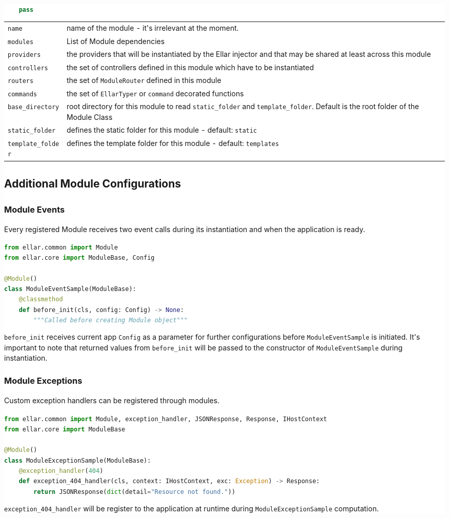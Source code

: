 ```python
    pass

```

|                   |                                                                                                                              |
|-------------------|------------------------------------------------------------------------------------------------------------------------------|
| `name`            | name of the module - it's irrelevant at the moment.                                                                          |
| `modules`         | List of Module dependencies                                                                                                  |
| `providers`       | the providers that will be instantiated by the Ellar injector and that may be shared at least across this module             |
| `controllers`     | the set of controllers defined in this module which have to be instantiated                                                  |
| `routers`         | the set of `ModuleRouter` defined in this module                                                                             |
| `commands`        | the set of `EllarTyper` or `command` decorated functions                                                                     |
| `base_directory`  | root directory for this module to read `static_folder` and `template_folder`. Default is the root folder of the Module Class |
| `static_folder`   | defines the static folder for this module - default: `static`                                                                |
| `template_folder` | defines the template folder for this module - default: `templates`                                                           |


## **Additional Module Configurations**

### **Module Events**
Every registered Module receives two event calls during its instantiation and when the application is ready.

```python linenums="1"
from ellar.common import Module
from ellar.core import ModuleBase, Config

@Module()
class ModuleEventSample(ModuleBase):
    @classmethod
    def before_init(cls, config: Config) -> None:
        """Called before creating Module object"""

```
`before_init` receives current app `Config` as a parameter for further configurations before `ModuleEventSample` is initiated.
It's important to note that returned values from `before_init` will be passed to the constructor of `ModuleEventSample` during instantiation.

### **Module Exceptions**
Custom exception handlers can be registered through modules.

```python linenums="1"
from ellar.common import Module, exception_handler, JSONResponse, Response, IHostContext
from ellar.core import ModuleBase

@Module()
class ModuleExceptionSample(ModuleBase):
    @exception_handler(404)
    def exception_404_handler(cls, context: IHostContext, exc: Exception) -> Response:
        return JSONResponse(dict(detail="Resource not found."))
```
`exception_404_handler` will be register to the application at runtime during `ModuleExceptionSample` computation.
